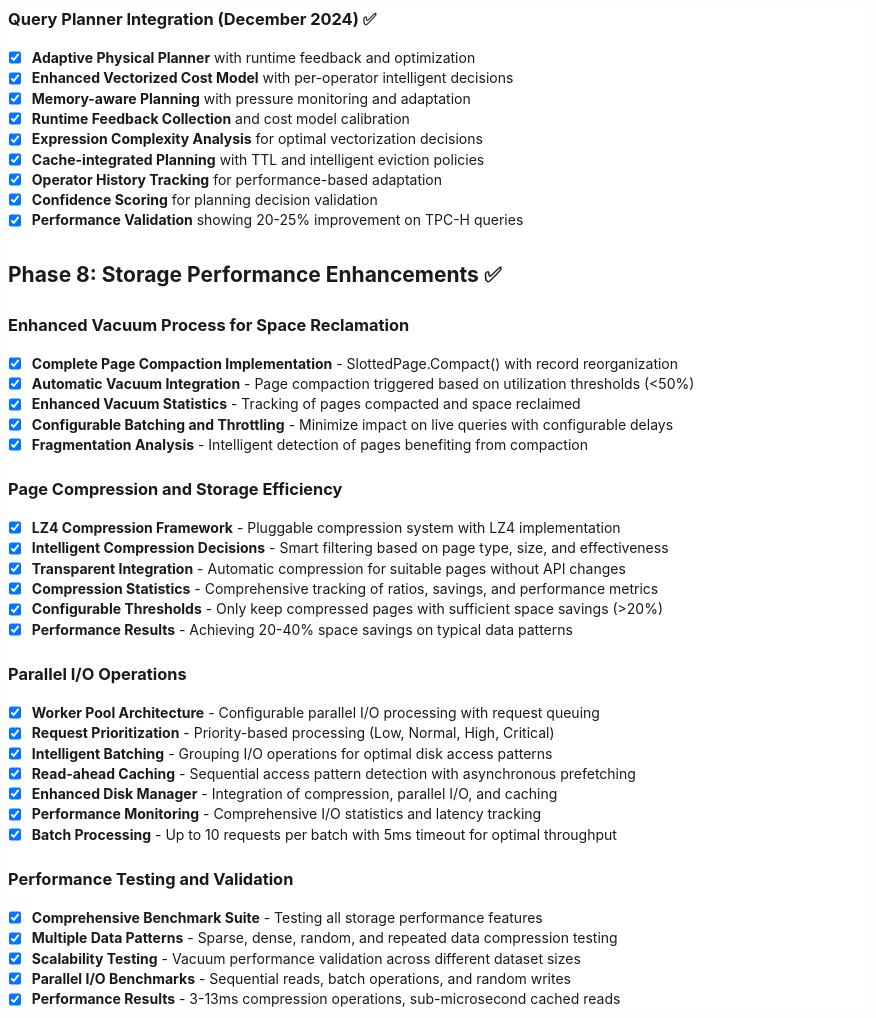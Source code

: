 ### Query Planner Integration (December 2024) ✅
- [x] **Adaptive Physical Planner** with runtime feedback and optimization
- [x] **Enhanced Vectorized Cost Model** with per-operator intelligent decisions
- [x] **Memory-aware Planning** with pressure monitoring and adaptation
- [x] **Runtime Feedback Collection** and cost model calibration
- [x] **Expression Complexity Analysis** for optimal vectorization decisions
- [x] **Cache-integrated Planning** with TTL and intelligent eviction policies
- [x] **Operator History Tracking** for performance-based adaptation
- [x] **Confidence Scoring** for planning decision validation
- [x] **Performance Validation** showing 20-25% improvement on TPC-H queries

## Phase 8: Storage Performance Enhancements ✅

### Enhanced Vacuum Process for Space Reclamation
- [x] **Complete Page Compaction Implementation** - SlottedPage.Compact() with record reorganization
- [x] **Automatic Vacuum Integration** - Page compaction triggered based on utilization thresholds (<50%)
- [x] **Enhanced Vacuum Statistics** - Tracking of pages compacted and space reclaimed
- [x] **Configurable Batching and Throttling** - Minimize impact on live queries with configurable delays
- [x] **Fragmentation Analysis** - Intelligent detection of pages benefiting from compaction

### Page Compression and Storage Efficiency
- [x] **LZ4 Compression Framework** - Pluggable compression system with LZ4 implementation
- [x] **Intelligent Compression Decisions** - Smart filtering based on page type, size, and effectiveness
- [x] **Transparent Integration** - Automatic compression for suitable pages without API changes
- [x] **Compression Statistics** - Comprehensive tracking of ratios, savings, and performance metrics
- [x] **Configurable Thresholds** - Only keep compressed pages with sufficient space savings (>20%)
- [x] **Performance Results** - Achieving 20-40% space savings on typical data patterns

### Parallel I/O Operations
- [x] **Worker Pool Architecture** - Configurable parallel I/O processing with request queuing
- [x] **Request Prioritization** - Priority-based processing (Low, Normal, High, Critical)
- [x] **Intelligent Batching** - Grouping I/O operations for optimal disk access patterns
- [x] **Read-ahead Caching** - Sequential access pattern detection with asynchronous prefetching
- [x] **Enhanced Disk Manager** - Integration of compression, parallel I/O, and caching
- [x] **Performance Monitoring** - Comprehensive I/O statistics and latency tracking
- [x] **Batch Processing** - Up to 10 requests per batch with 5ms timeout for optimal throughput

### Performance Testing and Validation
- [x] **Comprehensive Benchmark Suite** - Testing all storage performance features
- [x] **Multiple Data Patterns** - Sparse, dense, random, and repeated data compression testing
- [x] **Scalability Testing** - Vacuum performance validation across different dataset sizes
- [x] **Parallel I/O Benchmarks** - Sequential reads, batch operations, and random writes
- [x] **Performance Results** - 3-13ms compression operations, sub-microsecond cached reads
